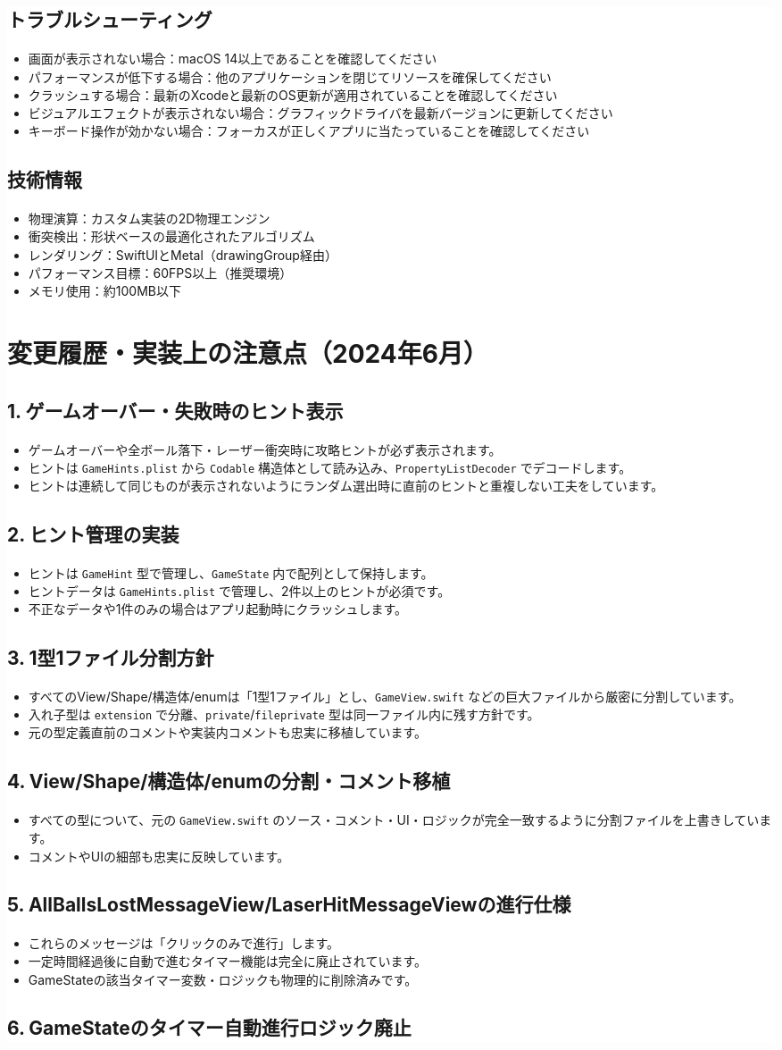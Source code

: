 ## トラブルシューティング

* 画面が表示されない場合：macOS 14以上であることを確認してください
* パフォーマンスが低下する場合：他のアプリケーションを閉じてリソースを確保してください
* クラッシュする場合：最新のXcodeと最新のOS更新が適用されていることを確認してください
* ビジュアルエフェクトが表示されない場合：グラフィックドライバを最新バージョンに更新してください
* キーボード操作が効かない場合：フォーカスが正しくアプリに当たっていることを確認してください

## 技術情報

* 物理演算：カスタム実装の2D物理エンジン
* 衝突検出：形状ベースの最適化されたアルゴリズム
* レンダリング：SwiftUIとMetal（drawingGroup経由）
* パフォーマンス目標：60FPS以上（推奨環境）
* メモリ使用：約100MB以下

# 変更履歴・実装上の注意点（2024年6月）

## 1. ゲームオーバー・失敗時のヒント表示

* ゲームオーバーや全ボール落下・レーザー衝突時に攻略ヒントが必ず表示されます。
* ヒントは `GameHints.plist` から `Codable` 構造体として読み込み、`PropertyListDecoder` でデコードします。
* ヒントは連続して同じものが表示されないようにランダム選出時に直前のヒントと重複しない工夫をしています。

## 2. ヒント管理の実装

* ヒントは `GameHint` 型で管理し、`GameState` 内で配列として保持します。
* ヒントデータは `GameHints.plist` で管理し、2件以上のヒントが必須です。
* 不正なデータや1件のみの場合はアプリ起動時にクラッシュします。

## 3. 1型1ファイル分割方針

* すべてのView/Shape/構造体/enumは「1型1ファイル」とし、`GameView.swift` などの巨大ファイルから厳密に分割しています。
* 入れ子型は `extension` で分離、`private`/`fileprivate` 型は同一ファイル内に残す方針です。
* 元の型定義直前のコメントや実装内コメントも忠実に移植しています。

## 4. View/Shape/構造体/enumの分割・コメント移植

* すべての型について、元の `GameView.swift` のソース・コメント・UI・ロジックが完全一致するように分割ファイルを上書きしています。
* コメントやUIの細部も忠実に反映しています。

## 5. AllBallsLostMessageView/LaserHitMessageViewの進行仕様

* これらのメッセージは「クリックのみで進行」します。
* 一定時間経過後に自動で進むタイマー機能は完全に廃止されています。
* GameStateの該当タイマー変数・ロジックも物理的に削除済みです。

## 6. GameStateのタイマー自動進行ロジック廃止

